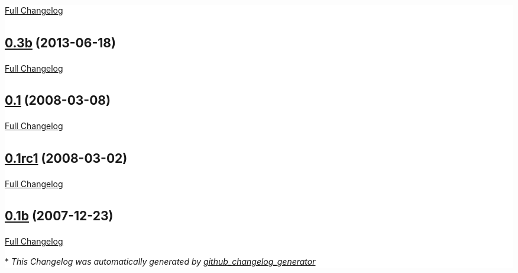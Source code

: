 [Full Changelog](https://github.com/qelectrotech/qelectrotech-source-mirror/compare/0.3b...0.3rc)

## [0.3b](https://github.com/qelectrotech/qelectrotech-source-mirror/tree/0.3b) (2013-06-18)

[Full Changelog](https://github.com/qelectrotech/qelectrotech-source-mirror/compare/0.1...0.3b)

## [0.1](https://github.com/qelectrotech/qelectrotech-source-mirror/tree/0.1) (2008-03-08)

[Full Changelog](https://github.com/qelectrotech/qelectrotech-source-mirror/compare/0.1rc1...0.1)

## [0.1rc1](https://github.com/qelectrotech/qelectrotech-source-mirror/tree/0.1rc1) (2008-03-02)

[Full Changelog](https://github.com/qelectrotech/qelectrotech-source-mirror/compare/0.1b...0.1rc1)

## [0.1b](https://github.com/qelectrotech/qelectrotech-source-mirror/tree/0.1b) (2007-12-23)

[Full Changelog](https://github.com/qelectrotech/qelectrotech-source-mirror/compare/5cadf173c7b73460b62409c81568fc8999177d52...0.1b)



\* *This Changelog was automatically generated by [github_changelog_generator](https://github.com/github-changelog-generator/github-changelog-generator)*
